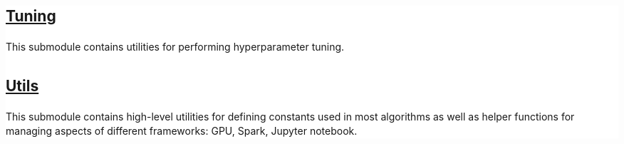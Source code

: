 ## [Tuning](tuning)

This submodule contains utilities for performing hyperparameter tuning.

## [Utils](utils)

This submodule contains high-level utilities for defining constants used in most algorithms as well as helper functions for managing aspects of different frameworks: GPU, Spark, Jupyter notebook.
